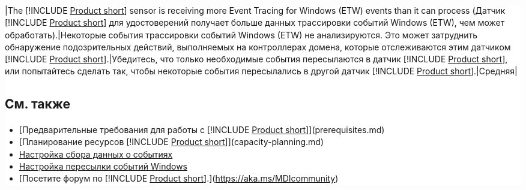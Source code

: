 |The [!INCLUDE [Product short](includes/product-short.md)] sensor is receiving more Event Tracing for Windows (ETW) events than it can process (Датчик [!INCLUDE [Product short](includes/product-short.md)] для удостоверений получает больше данных трассировки событий Windows (ETW), чем может обработать).|Некоторые события трассировки событий Windows (ETW) не анализируются. Это может затруднить обнаружение подозрительных действий, выполняемых на контроллерах домена, которые отслеживаются этим датчиком [!INCLUDE [Product short](includes/product-short.md)].|Убедитесь, что только необходимые события пересылаются в датчик [!INCLUDE [Product short](includes/product-short.md)], или попытайтесь сделать так, чтобы некоторые события пересылались в другой датчик [!INCLUDE [Product short](includes/product-short.md)].|Средняя|



## <a name="see-also"></a>См. также

- [Предварительные требования для работы с [!INCLUDE [Product short](includes/product-short.md)]](prerequisites.md)
- [Планирование ресурсов [!INCLUDE [Product short](includes/product-short.md)]](capacity-planning.md)
- [Настройка сбора данных о событиях](configure-event-collection.md)
- [Настройка пересылки событий Windows](configure-event-forwarding.md)
- [Посетите форум по [!INCLUDE [Product short](includes/product-short.md)].](https://aka.ms/MDIcommunity)
